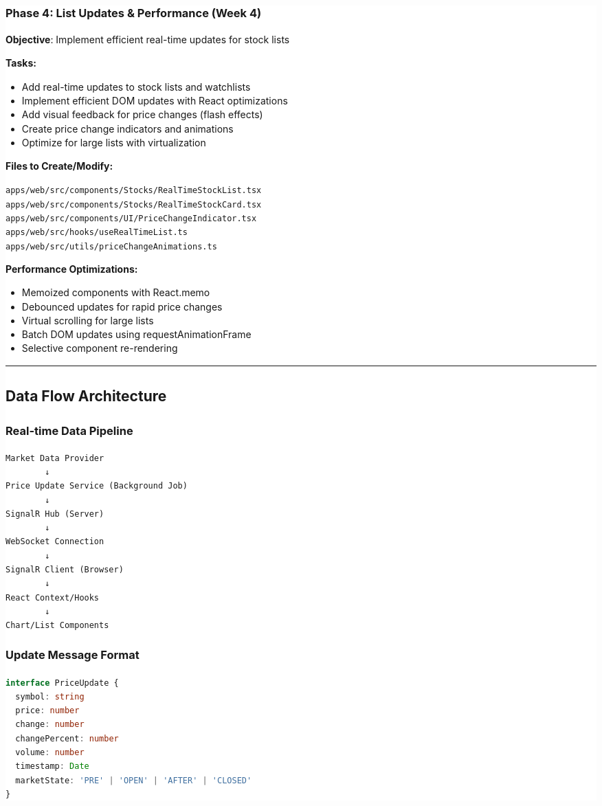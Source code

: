 ### Phase 4: List Updates & Performance (Week 4)
**Objective**: Implement efficient real-time updates for stock lists

**Tasks:**
- Add real-time updates to stock lists and watchlists
- Implement efficient DOM updates with React optimizations
- Add visual feedback for price changes (flash effects)
- Create price change indicators and animations
- Optimize for large lists with virtualization

**Files to Create/Modify:**
```
apps/web/src/components/Stocks/RealTimeStockList.tsx
apps/web/src/components/Stocks/RealTimeStockCard.tsx
apps/web/src/components/UI/PriceChangeIndicator.tsx
apps/web/src/hooks/useRealTimeList.ts
apps/web/src/utils/priceChangeAnimations.ts
```

**Performance Optimizations:**
- Memoized components with React.memo
- Debounced updates for rapid price changes
- Virtual scrolling for large lists
- Batch DOM updates using requestAnimationFrame
- Selective component re-rendering

---

## Data Flow Architecture

### Real-time Data Pipeline
```
Market Data Provider
        ↓
Price Update Service (Background Job)
        ↓
SignalR Hub (Server)
        ↓
WebSocket Connection
        ↓
SignalR Client (Browser)
        ↓
React Context/Hooks
        ↓
Chart/List Components
```

### Update Message Format
```typescript
interface PriceUpdate {
  symbol: string
  price: number
  change: number
  changePercent: number
  volume: number
  timestamp: Date
  marketState: 'PRE' | 'OPEN' | 'AFTER' | 'CLOSED'
}
```
